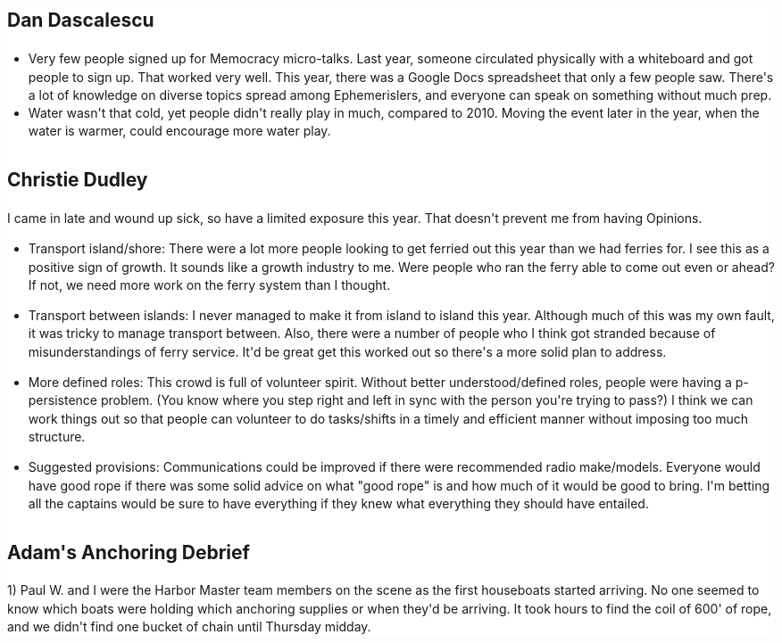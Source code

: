 Dan Dascalescu
--------------

-   Very few people signed up for Memocracy micro-talks. Last year,
    someone circulated physically with a whiteboard and got people to
    sign up. That worked very well. This year, there was a Google Docs
    spreadsheet that only a few people saw. There's a lot of knowledge
    on diverse topics spread among Ephemerislers, and everyone can speak
    on something without much prep.
-   Water wasn't that cold, yet people didn't really play in much,
    compared to 2010. Moving the event later in the year, when the water
    is warmer, could encourage more water play.

Christie Dudley
---------------

I came in late and wound up sick, so have a limited exposure this year.
That doesn't prevent me from having Opinions.

-   Transport island/shore: There were a lot more people looking to get
    ferried out this year than we had ferries for. I see this as a
    positive sign of growth. It sounds like a growth industry to me.
    Were people who ran the ferry able to come out even or ahead? If
    not, we need more work on the ferry system than I thought.

-   Transport between islands: I never managed to make it from island to
    island this year. Although much of this was my own fault, it was
    tricky to manage transport between. Also, there were a number of
    people who I think got stranded because of misunderstandings of
    ferry service. It'd be great get this worked out so there's a more
    solid plan to address.

-   More defined roles: This crowd is full of volunteer spirit. Without
    better understood/defined roles, people were having a p-persistence
    problem. (You know where you step right and left in sync with the
    person you're trying to pass?) I think we can work things out so
    that people can volunteer to do tasks/shifts in a timely and
    efficient manner without imposing too much structure.

-   Suggested provisions: Communications could be improved if there were
    recommended radio make/models. Everyone would have good rope if
    there was some solid advice on what "good rope" is and how much of
    it would be good to bring. I'm betting all the captains would be
    sure to have everything if they knew what everything they should
    have entailed.

Adam's Anchoring Debrief
------------------------

​1) Paul W. and I were the Harbor Master team members on the scene as
the first houseboats started arriving. No one seemed to know which boats
were holding which anchoring supplies or when they'd be arriving. It
took hours to find the coil of 600' of rope, and we didn't find one
bucket of chain until Thursday midday.

